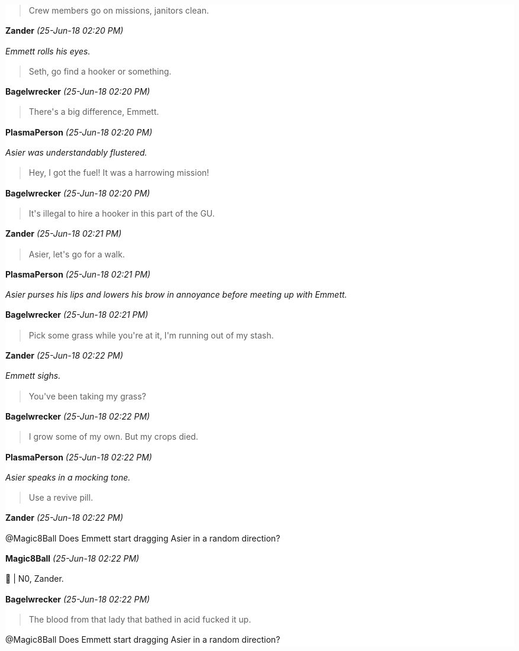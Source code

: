 > Crew members go on missions, janitors clean.

**Zander** _(25-Jun-18 02:20 PM)_

_Emmett rolls his eyes._

> Seth, go find a hooker or something.

**Bagelwrecker** _(25-Jun-18 02:20 PM)_

> There's a big difference, Emmett.

**PlasmaPerson** _(25-Jun-18 02:20 PM)_

_Asier was understandably flustered._

> Hey, I got the fuel!
> It was a harrowing mission!

**Bagelwrecker** _(25-Jun-18 02:20 PM)_

> It's illegal to hire a hooker in this part of the GU.

**Zander** _(25-Jun-18 02:21 PM)_

> Asier, let's go for a walk.

**PlasmaPerson** _(25-Jun-18 02:21 PM)_

_Asier purses his lips and lowers his brow in annoyance before meeting up with Emmett._

**Bagelwrecker** _(25-Jun-18 02:21 PM)_

> Pick some grass while you're at it, I'm running out of my stash.

**Zander** _(25-Jun-18 02:22 PM)_

_Emmett sighs._

> You've been taking my grass?

**Bagelwrecker** _(25-Jun-18 02:22 PM)_

> I grow some of my own.
> But my crops died.

**PlasmaPerson** _(25-Jun-18 02:22 PM)_

_Asier speaks in a mocking tone._

> Use a revive pill.

**Zander** _(25-Jun-18 02:22 PM)_

@Magic8Ball Does Emmett start dragging Asier in a random direction?

**Magic8Ball** _(25-Jun-18 02:22 PM)_

🎱 | N0, Zander.

**Bagelwrecker** _(25-Jun-18 02:22 PM)_

> The blood from that lady that bathed in acid fucked it up.

@Magic8Ball Does Emmett start dragging Asier in a random direction?
